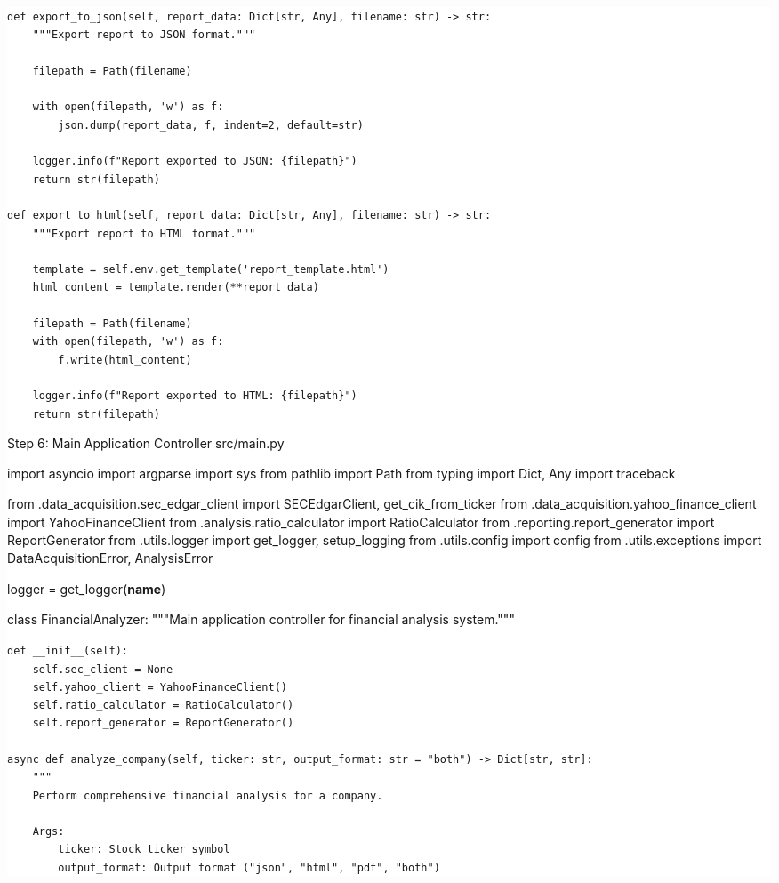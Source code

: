     def export_to_json(self, report_data: Dict[str, Any], filename: str) -> str:
        """Export report to JSON format."""
        
        filepath = Path(filename)
        
        with open(filepath, 'w') as f:
            json.dump(report_data, f, indent=2, default=str)
        
        logger.info(f"Report exported to JSON: {filepath}")
        return str(filepath)
    
    def export_to_html(self, report_data: Dict[str, Any], filename: str) -> str:
        """Export report to HTML format."""
        
        template = self.env.get_template('report_template.html')
        html_content = template.render(**report_data)
        
        filepath = Path(filename)
        with open(filepath, 'w') as f:
            f.write(html_content)
        
        logger.info(f"Report exported to HTML: {filepath}")
        return str(filepath)

Step 6: Main Application Controller
src/main.py

import asyncio
import argparse
import sys
from pathlib import Path
from typing import Dict, Any
import traceback

from .data_acquisition.sec_edgar_client import SECEdgarClient, get_cik_from_ticker
from .data_acquisition.yahoo_finance_client import YahooFinanceClient
from .analysis.ratio_calculator import RatioCalculator
from .reporting.report_generator import ReportGenerator
from .utils.logger import get_logger, setup_logging
from .utils.config import config
from .utils.exceptions import DataAcquisitionError, AnalysisError

logger = get_logger(__name__)

class FinancialAnalyzer:
    """Main application controller for financial analysis system."""
    
    def __init__(self):
        self.sec_client = None
        self.yahoo_client = YahooFinanceClient()
        self.ratio_calculator = RatioCalculator()
        self.report_generator = ReportGenerator()
        
    async def analyze_company(self, ticker: str, output_format: str = "both") -> Dict[str, str]:
        """
        Perform comprehensive financial analysis for a company.
        
        Args:
            ticker: Stock ticker symbol
            output_format: Output format ("json", "html", "pdf", "both")
            